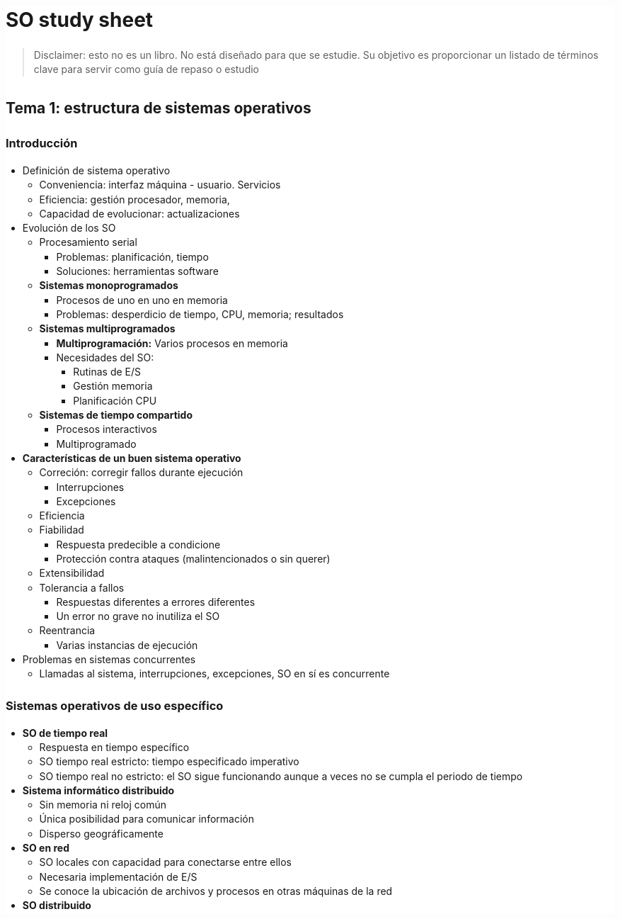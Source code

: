 # SO study sheet

> Disclaimer: esto no es un libro. No está diseñado para que se estudie. Su objetivo es proporcionar un listado de términos clave para servir como guía de repaso o estudio

## Tema 1: estructura de sistemas operativos

### Introducción

- Definición de sistema operativo
  - Conveniencia: interfaz máquina - usuario. Servicios
  - Eficiencia: gestión procesador, memoria,
  - Capacidad de evolucionar: actualizaciones
- Evolución de los SO
  - Procesamiento serial
    - Problemas: planificación, tiempo
    - Soluciones: herramientas software
  - **Sistemas monoprogramados**
    - Procesos de uno en uno en memoria
    - Problemas: desperdicio de tiempo, CPU, memoria; resultados
  - **Sistemas multiprogramados**
    - **Multiprogramación:** Varios procesos en memoria
    - Necesidades del SO:
      - Rutinas de E/S
      - Gestión memoria
      - Planificación CPU
  - **Sistemas de tiempo compartido**
    - Procesos interactivos
    - Multiprogramado
- **Características de un buen sistema operativo**
  - Correción: corregir fallos durante ejecución
    - Interrupciones
    - Excepciones
  - Eficiencia
  - Fiabilidad
    - Respuesta predecible a condicione
    - Protección contra ataques (malintencionados o sin querer)
  - Extensibilidad
  - Tolerancia a fallos
    - Respuestas diferentes a errores diferentes
    - Un error no grave no inutiliza el SO
  - Reentrancia
    - Varias instancias de ejecución
- Problemas en sistemas concurrentes
  - Llamadas al sistema, interrupciones, excepciones, SO en sí es concurrente

### Sistemas operativos de uso específico

- **SO de tiempo real**
  - Respuesta en tiempo específico
  - SO tiempo real estricto: tiempo especificado imperativo
  - SO tiempo real no estricto: el SO sigue funcionando aunque a veces no se cumpla el periodo de tiempo
- **Sistema informático distribuido**
  - Sin memoria ni reloj común
  - Única posibilidad para comunicar información
  - Disperso geográficamente
- **SO en red**
  - SO locales con capacidad para conectarse entre ellos
  - Necesaria implementación de E/S
  - Se conoce la ubicación de archivos y procesos en otras máquinas de la red
- **SO distribuido**